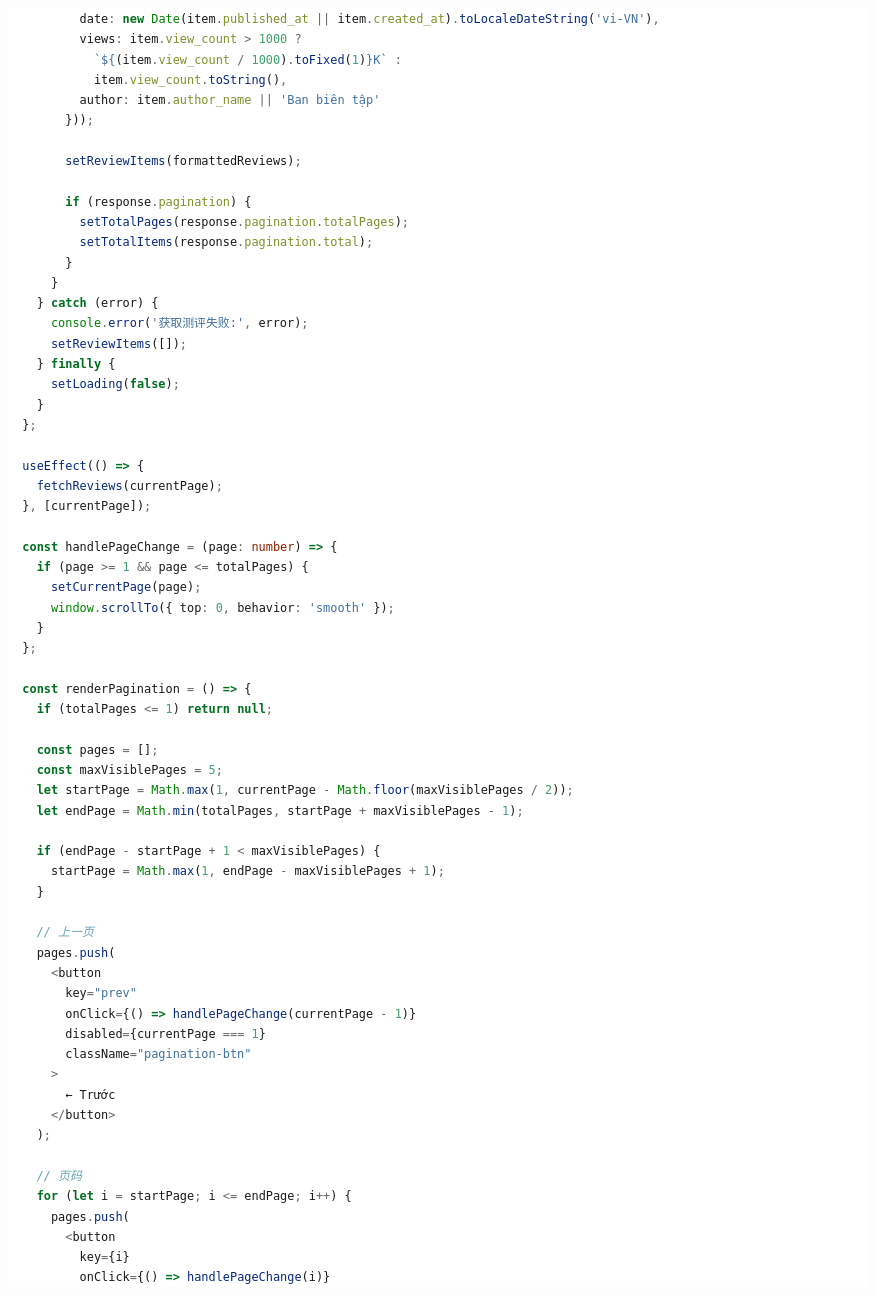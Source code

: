 ```typescript
          date: new Date(item.published_at || item.created_at).toLocaleDateString('vi-VN'),
          views: item.view_count > 1000 ? 
            `${(item.view_count / 1000).toFixed(1)}K` : 
            item.view_count.toString(),
          author: item.author_name || 'Ban biên tập'
        }));
        
        setReviewItems(formattedReviews);
        
        if (response.pagination) {
          setTotalPages(response.pagination.totalPages);
          setTotalItems(response.pagination.total);
        }
      }
    } catch (error) {
      console.error('获取测评失败:', error);
      setReviewItems([]);
    } finally {
      setLoading(false);
    }
  };

  useEffect(() => {
    fetchReviews(currentPage);
  }, [currentPage]);

  const handlePageChange = (page: number) => {
    if (page >= 1 && page <= totalPages) {
      setCurrentPage(page);
      window.scrollTo({ top: 0, behavior: 'smooth' });
    }
  };

  const renderPagination = () => {
    if (totalPages <= 1) return null;

    const pages = [];
    const maxVisiblePages = 5;
    let startPage = Math.max(1, currentPage - Math.floor(maxVisiblePages / 2));
    let endPage = Math.min(totalPages, startPage + maxVisiblePages - 1);

    if (endPage - startPage + 1 < maxVisiblePages) {
      startPage = Math.max(1, endPage - maxVisiblePages + 1);
    }

    // 上一页
    pages.push(
      <button
        key="prev"
        onClick={() => handlePageChange(currentPage - 1)}
        disabled={currentPage === 1}
        className="pagination-btn"
      >
        ← Trước
      </button>
    );

    // 页码
    for (let i = startPage; i <= endPage; i++) {
      pages.push(
        <button
          key={i}
          onClick={() => handlePageChange(i)}
```